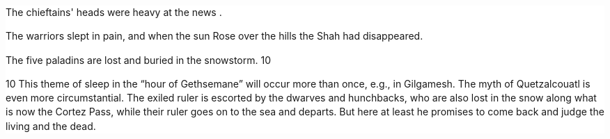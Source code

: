 The chieftains' heads were heavy at the news . 

The warriors slept in pain, and when the sun 
Rose over the hills the Shah had disappeared. 

The five paladins are lost and buried in the snowstorm. 10 

10 This theme of sleep in the “hour of Gethsemane” will occur more than once, 
e.g., in Gilgamesh. The myth of Quetzalcouatl is even more circumstantial. The 
exiled ruler is escorted by the dwarves and hunchbacks, who are also lost in the 
snow along what is now the Cortez Pass, while their ruler goes on to the sea and 
departs. But here at least he promises to come back and judge the living and the 
dead. 





